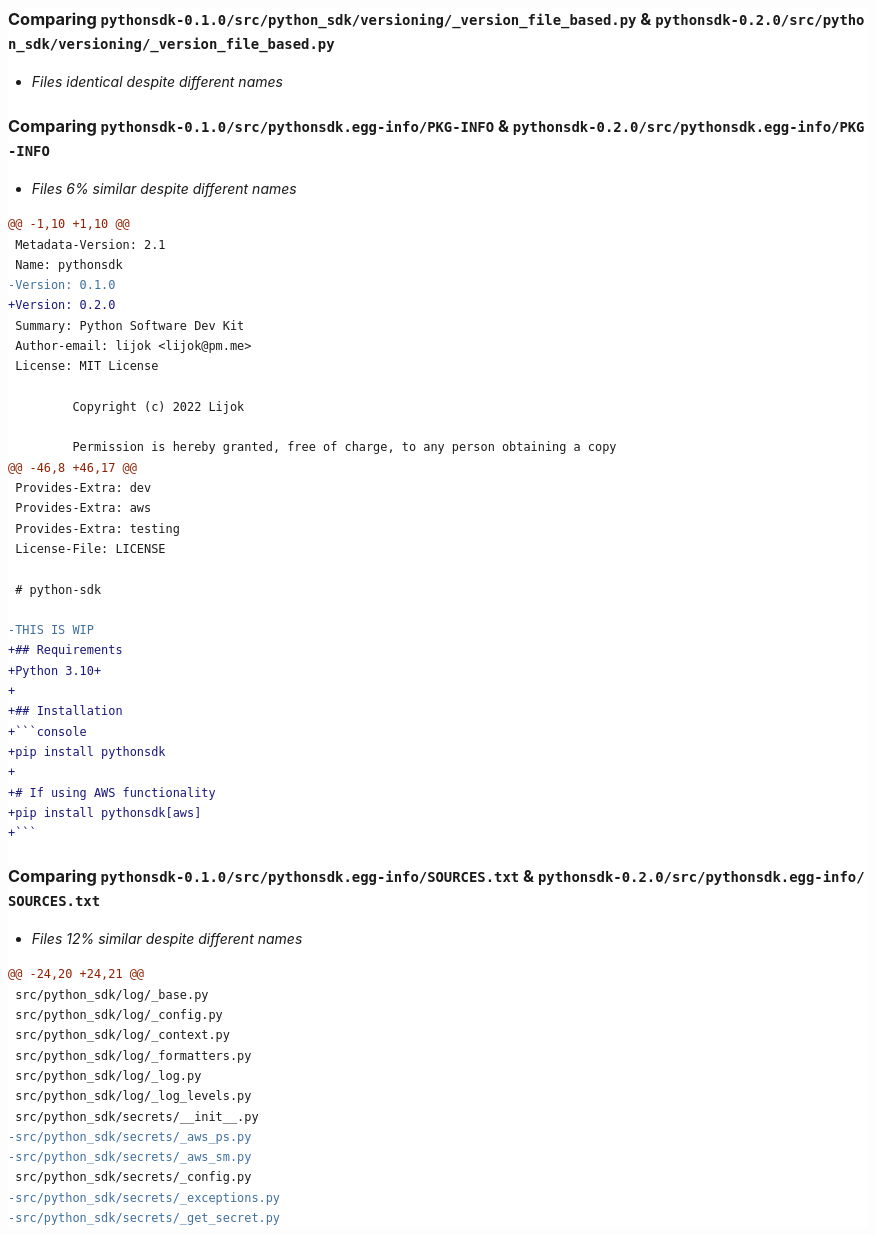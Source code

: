 ### Comparing `pythonsdk-0.1.0/src/python_sdk/versioning/_version_file_based.py` & `pythonsdk-0.2.0/src/python_sdk/versioning/_version_file_based.py`

 * *Files identical despite different names*

### Comparing `pythonsdk-0.1.0/src/pythonsdk.egg-info/PKG-INFO` & `pythonsdk-0.2.0/src/pythonsdk.egg-info/PKG-INFO`

 * *Files 6% similar despite different names*

```diff
@@ -1,10 +1,10 @@
 Metadata-Version: 2.1
 Name: pythonsdk
-Version: 0.1.0
+Version: 0.2.0
 Summary: Python Software Dev Kit
 Author-email: lijok <lijok@pm.me>
 License: MIT License
         
         Copyright (c) 2022 Lijok
         
         Permission is hereby granted, free of charge, to any person obtaining a copy
@@ -46,8 +46,17 @@
 Provides-Extra: dev
 Provides-Extra: aws
 Provides-Extra: testing
 License-File: LICENSE
 
 # python-sdk
 
-THIS IS WIP
+## Requirements
+Python 3.10+
+
+## Installation
+```console
+pip install pythonsdk
+
+# If using AWS functionality
+pip install pythonsdk[aws]
+```
```

### Comparing `pythonsdk-0.1.0/src/pythonsdk.egg-info/SOURCES.txt` & `pythonsdk-0.2.0/src/pythonsdk.egg-info/SOURCES.txt`

 * *Files 12% similar despite different names*

```diff
@@ -24,20 +24,21 @@
 src/python_sdk/log/_base.py
 src/python_sdk/log/_config.py
 src/python_sdk/log/_context.py
 src/python_sdk/log/_formatters.py
 src/python_sdk/log/_log.py
 src/python_sdk/log/_log_levels.py
 src/python_sdk/secrets/__init__.py
-src/python_sdk/secrets/_aws_ps.py
-src/python_sdk/secrets/_aws_sm.py
 src/python_sdk/secrets/_config.py
-src/python_sdk/secrets/_exceptions.py
-src/python_sdk/secrets/_get_secret.py
```